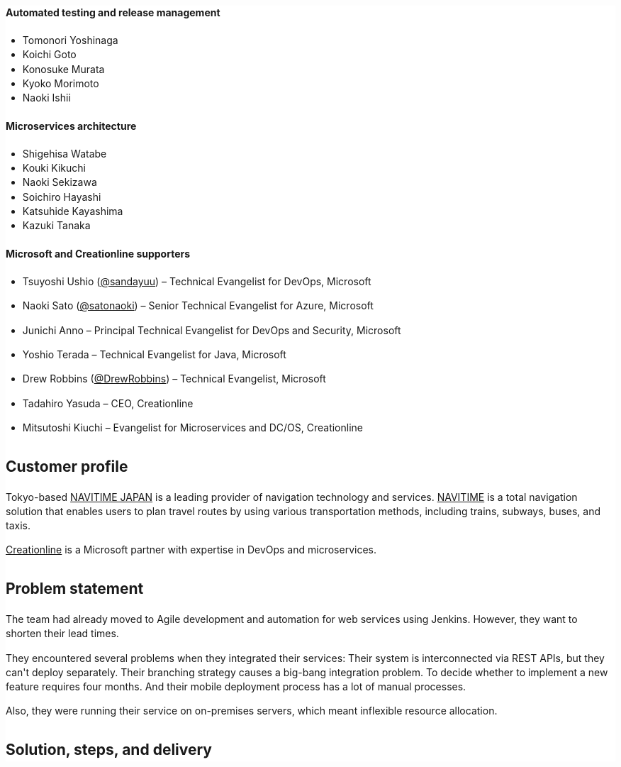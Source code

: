 #### Automated testing and release management

* Tomonori Yoshinaga
* Koichi Goto
* Konosuke Murata
* Kyoko Morimoto
* Naoki Ishii

#### Microservices architecture

* Shigehisa Watabe
* Kouki Kikuchi
* Naoki Sekizawa
* Soichiro Hayashi
* Katsuhide Kayashima
* Kazuki Tanaka

#### Microsoft and Creationline supporters

* Tsuyoshi Ushio ([@sandayuu](https://twitter.com/sandayuu)) – Technical Evangelist for DevOps, Microsoft
* Naoki Sato ([@satonaoki](https://twitter.com/satonaoki)) – Senior Technical Evangelist for Azure, Microsoft
* Junichi Anno – Principal Technical Evangelist for DevOps and Security, Microsoft
* Yoshio Terada – Technical Evangelist for Java, Microsoft
* Drew Robbins ([@DrewRobbins](https://twitter.com/DrewRobbins)) – Technical Evangelist, Microsoft

* Tadahiro Yasuda – CEO, Creationline
* Mitsutoshi Kiuchi – Evangelist for Microservices and DC/OS, Creationline
  
## Customer profile

Tokyo-based [NAVITIME JAPAN](http://corporate.navitime.co.jp/en/index.html) is a leading provider of navigation technology and services. [NAVITIME](http://corporate.navitime.co.jp/en/service_cs/index.html) is a total navigation solution that enables users to plan travel routes by using various transportation methods, including trains, subways, buses, and taxis.

[Creationline](http://www.creationline.com/en/) is a Microsoft partner with expertise in DevOps and microservices.

## Problem statement

The team had already moved to Agile development and automation for web services using Jenkins. However, they want to shorten their lead times.

They encountered several problems when they integrated their services: Their system is interconnected via REST APIs, but they can't deploy separately. Their branching strategy causes a big-bang integration problem. To decide whether to implement a new feature requires four months. And their mobile deployment process has a lot of manual processes.

Also, they were running their service on on-premises servers, which meant inflexible resource allocation. 

## Solution, steps, and delivery
